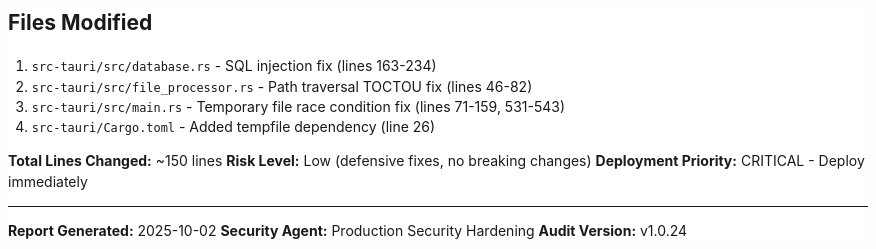 
## Files Modified

1. `src-tauri/src/database.rs` - SQL injection fix (lines 163-234)
2. `src-tauri/src/file_processor.rs` - Path traversal TOCTOU fix (lines 46-82)
3. `src-tauri/src/main.rs` - Temporary file race condition fix (lines 71-159, 531-543)
4. `src-tauri/Cargo.toml` - Added tempfile dependency (line 26)

**Total Lines Changed:** ~150 lines
**Risk Level:** Low (defensive fixes, no breaking changes)
**Deployment Priority:** CRITICAL - Deploy immediately

---

**Report Generated:** 2025-10-02
**Security Agent:** Production Security Hardening
**Audit Version:** v1.0.24

